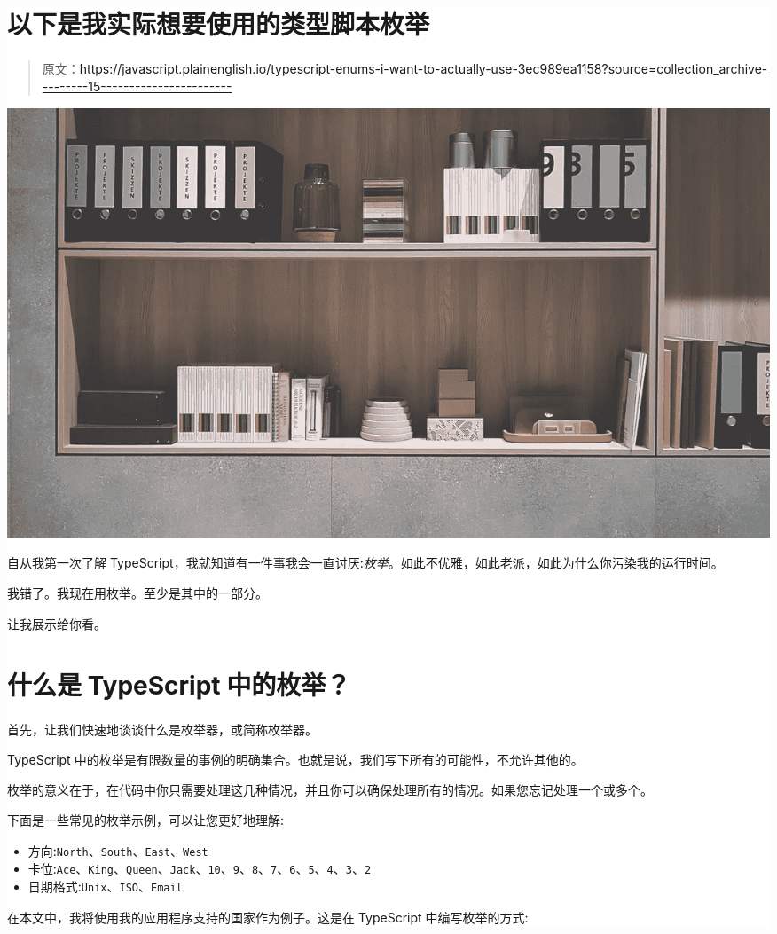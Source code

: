 # 以下是我实际想要使用的类型脚本枚举

> 原文：<https://javascript.plainenglish.io/typescript-enums-i-want-to-actually-use-3ec989ea1158?source=collection_archive---------15----------------------->

![](img/37635c6cf1280fc63d393f3b41d6ee39.png)

自从我第一次了解 TypeScript，我就知道有一件事我会一直讨厌:*枚举*。如此不优雅，如此老派，如此为什么你污染我的运行时间。

我错了。我现在用枚举。至少是其中的一部分。

让我展示给你看。

# 什么是 TypeScript 中的枚举？

首先，让我们快速地谈谈什么是枚举器，或简称枚举器。

TypeScript 中的枚举是有限数量的事例的明确集合。也就是说，我们写下所有的可能性，不允许其他的。

枚举的意义在于，在代码中你只需要处理这几种情况，并且你可以确保处理所有的情况。如果您忘记处理一个或多个。

下面是一些常见的枚举示例，可以让您更好地理解:

*   方向:`North`、`South`、`East`、`West`
*   卡位:`Ace`、`King`、`Queen`、`Jack`、`10`、`9`、`8`、`7`、`6`、`5`、`4`、`3`、`2`
*   日期格式:`Unix`、`ISO`、`Email`

在本文中，我将使用我的应用程序支持的国家作为例子。这是在 TypeScript 中编写枚举的方式:
